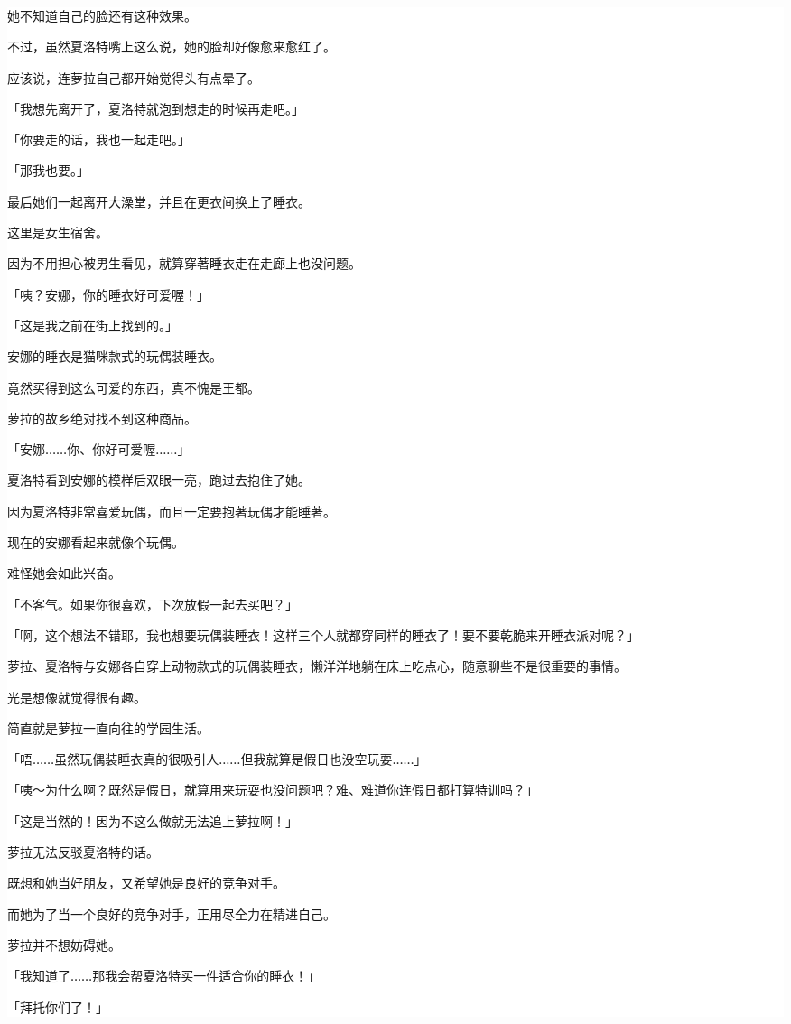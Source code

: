 她不知道自己的脸还有这种效果。

不过，虽然夏洛特嘴上这么说，她的脸却好像愈来愈红了。

应该说，连萝拉自己都开始觉得头有点晕了。

「我想先离开了，夏洛特就泡到想走的时候再走吧。」

「你要走的话，我也一起走吧。」

「那我也要。」

最后她们一起离开大澡堂，并且在更衣间换上了睡衣。

这里是女生宿舍。

因为不用担心被男生看见，就算穿著睡衣走在走廊上也没问题。

「咦？安娜，你的睡衣好可爱喔！」

「这是我之前在街上找到的。」

安娜的睡衣是猫咪款式的玩偶装睡衣。

竟然买得到这么可爱的东西，真不愧是王都。

萝拉的故乡绝对找不到这种商品。

「安娜……你、你好可爱喔……」

夏洛特看到安娜的模样后双眼一亮，跑过去抱住了她。

因为夏洛特非常喜爱玩偶，而且一定要抱著玩偶才能睡著。

现在的安娜看起来就像个玩偶。

难怪她会如此兴奋。

「不客气。如果你很喜欢，下次放假一起去买吧？」

「啊，这个想法不错耶，我也想要玩偶装睡衣！这样三个人就都穿同样的睡衣了！要不要乾脆来开睡衣派对呢？」

萝拉、夏洛特与安娜各自穿上动物款式的玩偶装睡衣，懒洋洋地躺在床上吃点心，随意聊些不是很重要的事情。

光是想像就觉得很有趣。

简直就是萝拉一直向往的学园生活。

「唔……虽然玩偶装睡衣真的很吸引人……但我就算是假日也没空玩耍……」

「咦～为什么啊？既然是假日，就算用来玩耍也没问题吧？难、难道你连假日都打算特训吗？」

「这是当然的！因为不这么做就无法追上萝拉啊！」

萝拉无法反驳夏洛特的话。

既想和她当好朋友，又希望她是良好的竞争对手。

而她为了当一个良好的竞争对手，正用尽全力在精进自己。

萝拉并不想妨碍她。

「我知道了……那我会帮夏洛特买一件适合你的睡衣！」

「拜托你们了！」
